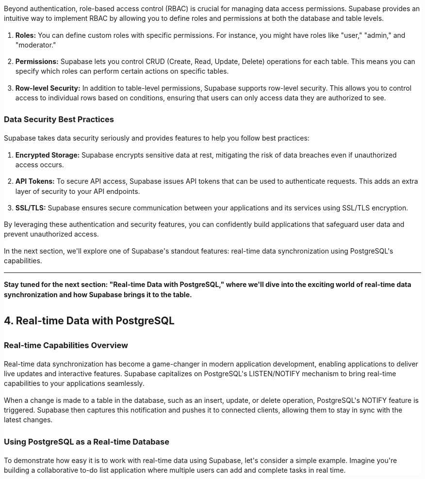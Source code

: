 Beyond authentication, role-based access control (RBAC) is crucial for managing data access permissions. Supabase provides an intuitive way to implement RBAC by allowing you to define roles and permissions at both the database and table levels.

1. **Roles:** You can define custom roles with specific permissions. For instance, you might have roles like "user," "admin," and "moderator."

2. **Permissions:** Supabase lets you control CRUD (Create, Read, Update, Delete) operations for each table. This means you can specify which roles can perform certain actions on specific tables.

3. **Row-level Security:** In addition to table-level permissions, Supabase supports row-level security. This allows you to control access to individual rows based on conditions, ensuring that users can only access data they are authorized to see.

### Data Security Best Practices

Supabase takes data security seriously and provides features to help you follow best practices:

1. **Encrypted Storage:** Supabase encrypts sensitive data at rest, mitigating the risk of data breaches even if unauthorized access occurs.

2. **API Tokens:** To secure API access, Supabase issues API tokens that can be used to authenticate requests. This adds an extra layer of security to your API endpoints.

3. **SSL/TLS:** Supabase ensures secure communication between your applications and its services using SSL/TLS encryption.

By leveraging these authentication and security features, you can confidently build applications that safeguard user data and prevent unauthorized access.

In the next section, we'll explore one of Supabase's standout features: real-time data synchronization using PostgreSQL's capabilities.

---

**Stay tuned for the next section: "Real-time Data with PostgreSQL," where we'll dive into the exciting world of real-time data synchronization and how Supabase brings it to the table.**

## 4. Real-time Data with PostgreSQL

### Real-time Capabilities Overview

Real-time data synchronization has become a game-changer in modern application development, enabling applications to deliver live updates and interactive features. Supabase capitalizes on PostgreSQL's LISTEN/NOTIFY mechanism to bring real-time capabilities to your applications seamlessly.

When a change is made to a table in the database, such as an insert, update, or delete operation, PostgreSQL's NOTIFY feature is triggered. Supabase then captures this notification and pushes it to connected clients, allowing them to stay in sync with the latest changes.

### Using PostgreSQL as a Real-time Database

To demonstrate how easy it is to work with real-time data using Supabase, let's consider a simple example. Imagine you're building a collaborative to-do list application where multiple users can add and complete tasks in real time.
